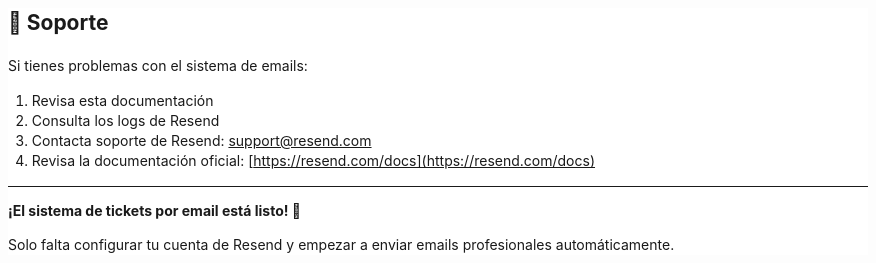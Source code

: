 ## 📧 Soporte

Si tienes problemas con el sistema de emails:

1. Revisa esta documentación
2. Consulta los logs de Resend
3. Contacta soporte de Resend: [support@resend.com](mailto:support@resend.com)
4. Revisa la documentación oficial: [https://resend.com/docs](https://resend.com/docs)

---

**¡El sistema de tickets por email está listo! 🎉**

Solo falta configurar tu cuenta de Resend y empezar a enviar emails profesionales automáticamente.

